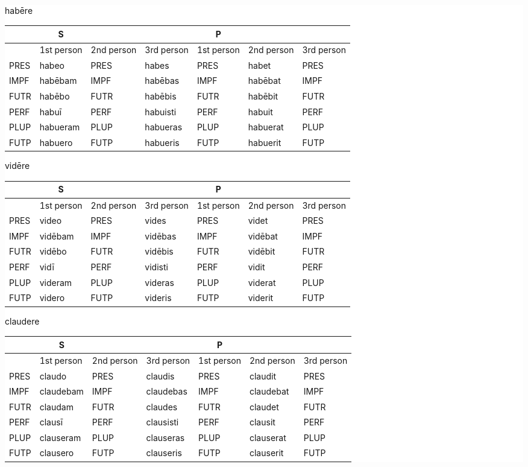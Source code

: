 habēre

|   | S |   |   | P |   |   |
| - | - | - |- | - | - | - |
|   | 1st person | 2nd person | 3rd person | 1st person | 2nd person | 3rd person |
| PRES | habeo |PRES | habes | PRES | habet | PRES | habemus | PRES | habetis | PRES | habent |
| IMPF | habēbam |IMPF | habēbas | IMPF | habēbat | IMPF | habēbamus | IMPF | habēbatis | IMPF | habēbant |
| FUTR | habēbo |FUTR | habēbis | FUTR | habēbit | FUTR | habēbimus | FUTR | habēbitis | FUTR | habēbunt |
| PERF | habuī |PERF | habuisti | PERF | habuit | PERF | habuimus | PERF | habuistis | PERF | habuerunt |
| PLUP | habueram |PLUP | habueras | PLUP | habuerat | PLUP | habueramus | PLUP | habueratis | PLUP | habuerant |
| FUTP | habuero |FUTP | habueris | FUTP | habuerit | FUTP | habuerimus | FUTP | habueritis | FUTP | habuerint |

vidēre

|   | S |   |   | P |   |   |
| - | - | - |- | - | - | - |
|   | 1st person | 2nd person | 3rd person | 1st person | 2nd person | 3rd person |
| PRES | video |PRES | vides | PRES | videt | PRES | videmus | PRES | videtis | PRES | vident |
| IMPF | vidēbam |IMPF | vidēbas | IMPF | vidēbat | IMPF | vidēbamus | IMPF | vidēbatis | IMPF | vidēbant |
| FUTR | vidēbo |FUTR | vidēbis | FUTR | vidēbit | FUTR | vidēbimus | FUTR | vidēbitis | FUTR | vidēbunt |
| PERF | vidī |PERF | vidisti | PERF | vidit | PERF | vidimus | PERF | vidistis | PERF | viderunt |
| PLUP | videram |PLUP | videras | PLUP | viderat | PLUP | videramus | PLUP | videratis | PLUP | viderant |
| FUTP | videro |FUTP | videris | FUTP | viderit | FUTP | viderimus | FUTP | videritis | FUTP | viderint |

claudere

|   | S |   |   | P |   |   |
| - | - | - |- | - | - | - |
|   | 1st person | 2nd person | 3rd person | 1st person | 2nd person | 3rd person |
| PRES | claudo |PRES | claudis | PRES | claudit | PRES | claudimus | PRES | clauditis | PRES | claudunt |
| IMPF | claudebam |IMPF | claudebas | IMPF | claudebat | IMPF | claudebamus | IMPF | claudebatis | IMPF | claudebant |
| FUTR | claudam |FUTR | claudes | FUTR | claudet | FUTR | claudemus | FUTR | claudetis | FUTR | claudent |
| PERF | clausī |PERF | clausisti | PERF | clausit | PERF | clausimus | PERF | clausistis | PERF | clauserunt |
| PLUP | clauseram |PLUP | clauseras | PLUP | clauserat | PLUP | clauseramus | PLUP | clauseratis | PLUP | clauserant |
| FUTP | clausero |FUTP | clauseris | FUTP | clauserit | FUTP | clauserimus | FUTP | clauseritis | FUTP | clauserint |
